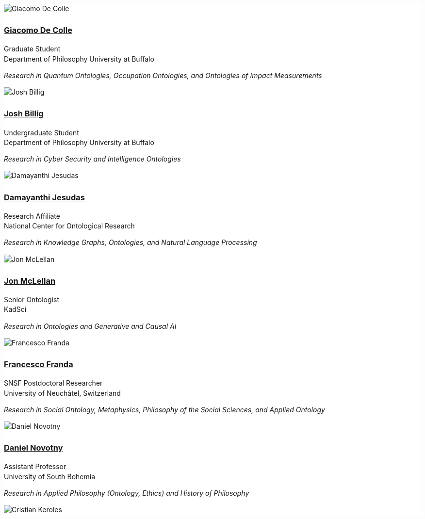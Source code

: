 <div class="grid-item">
        <img src="https://raw.githubusercontent.com/johnbeve/NCOR-Test/main/docs/assets/photos/giacomo.png" alt="Giacomo De Colle" width="200" height="200">
        <div class="grid-item-content">
            <h3><a href="https://www.linkedin.com/in/giacomo-de-colle-8b842b75/">Giacomo De Colle</a></h3>
            Graduate Student <br> Department of Philosophy University at Buffalo
            <p><em>Research in Quantum Ontologies, Occupation Ontologies, and Ontologies of Impact Measurements</em></p>
        </div>
    </div>

<div class="grid-item">
        <img src="https://raw.githubusercontent.com/johnbeve/NCOR-Test/main/docs/assets/photos/billig.png" alt="Josh Billig" width="200" height="200">
        <div class="grid-item-content">
            <h3><a href="https://www.linkedin.com/in/josh-billig-0680041b8/">Josh Billig</a></h3>
            Undergraduate Student <br> Department of Philosophy University at Buffalo
            <p><em>Research in Cyber Security and Intelligence Ontologies</em></p>
        </div>
    </div>

<div class="grid-item">
        <img src="https://raw.githubusercontent.com/johnbeve/NCOR-Test/main/docs/assets/photos/damayanthi.jpeg" alt="Damayanthi Jesudas" width="200" height="200">
        <div class="grid-item-content">
            <h3><a href="https://www.researchgate.net/scientific-contributions/B-Damayanthi-Jesudas-2123238395">Damayanthi Jesudas</a></h3>
            Research Affiliate <br> National Center for Ontological Research
            <p><em>Research in Knowledge Graphs, Ontologies, and Natural Language Processing</em></p>
        </div>
    </div>

<div class="grid-item">
        <img src="https://raw.githubusercontent.com/johnbeve/NCOR-Test/main/docs/assets/photos/mclellan.jpeg" alt="Jon McLellan" width="200" height="200">
        <div class="grid-item-content">
            <h3><a href="https://kadsci.com/about/">Jon McLellan</a></h3>
            Senior Ontologist <br> KadSci
            <p><em>Research in Ontologies and Generative and Causal AI</em></p>
        </div>
    </div>

<div class="grid-item">
        <img src="https://raw.githubusercontent.com/johnbeve/NCOR-Test/main/docs/assets/photos/franda.jpeg" alt="Francesco Franda" width="200" height="200">
        <div class="grid-item-content">
            <h3><a href="https://www.unine.ch/philo/en/home/collaborateurs-trices/francesco-franda-post-doc.html">Francesco Franda </a></h3>
            SNSF Postdoctoral Researcher <br> University of Neuchâtel, Switzerland
            <p><em>Research in Social Ontology, Metaphysics, Philosophy of the Social Sciences, and Applied Ontology</em></p>
        </div>
    </div>

<div class="grid-item">
        <img src="https://raw.githubusercontent.com/johnbeve/NCOR-Test/main/docs/assets/photos/daniel.png" alt="Daniel Novotny" width="200" height="200">
        <div class="grid-item-content">
            <h3><a href="https://www.unine.ch/philo/en/home/collaborateurs-trices/francesco-franda-post-doc.html">Daniel Novotny </a></h3>
            Assistant Professor <br> University of South Bohemia
            <p><em>Research in Applied Philosophy (Ontology, Ethics) and History of Philosophy</em></p>
        </div>
    </div>
 </div>
    <div class="grid-item">
        <img src="https://github.com/NCOR-Organization/NCOR-Riverside/blob/main/docs/assets/photos/Cristian%20Keroles.jpg" alt="Cristian Keroles" width="200" height="200">
        <div class="grid-item-content">